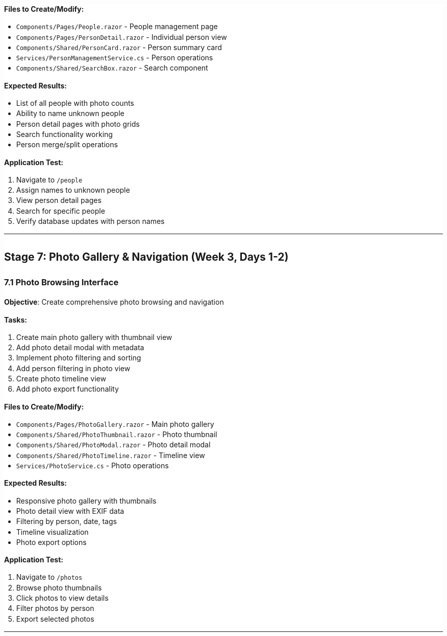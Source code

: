 **Files to Create/Modify:**
- `Components/Pages/People.razor` - People management page
- `Components/Pages/PersonDetail.razor` - Individual person view
- `Components/Shared/PersonCard.razor` - Person summary card
- `Services/PersonManagementService.cs` - Person operations
- `Components/Shared/SearchBox.razor` - Search component

**Expected Results:**
- List of all people with photo counts
- Ability to name unknown people
- Person detail pages with photo grids
- Search functionality working
- Person merge/split operations

**Application Test:**
1. Navigate to `/people`
2. Assign names to unknown people
3. View person detail pages
4. Search for specific people
5. Verify database updates with person names

---

## Stage 7: Photo Gallery & Navigation (Week 3, Days 1-2)

### 7.1 Photo Browsing Interface

**Objective**: Create comprehensive photo browsing and navigation

**Tasks:**
1. Create main photo gallery with thumbnail view
2. Add photo detail modal with metadata
3. Implement photo filtering and sorting
4. Add person filtering in photo view
5. Create photo timeline view
6. Add photo export functionality

**Files to Create/Modify:**
- `Components/Pages/PhotoGallery.razor` - Main photo gallery
- `Components/Shared/PhotoThumbnail.razor` - Photo thumbnail
- `Components/Shared/PhotoModal.razor` - Photo detail modal
- `Components/Shared/PhotoTimeline.razor` - Timeline view
- `Services/PhotoService.cs` - Photo operations

**Expected Results:**
- Responsive photo gallery with thumbnails
- Photo detail view with EXIF data
- Filtering by person, date, tags
- Timeline visualization
- Photo export options

**Application Test:**
1. Navigate to `/photos`
2. Browse photo thumbnails
3. Click photos to view details
4. Filter photos by person
5. Export selected photos

---